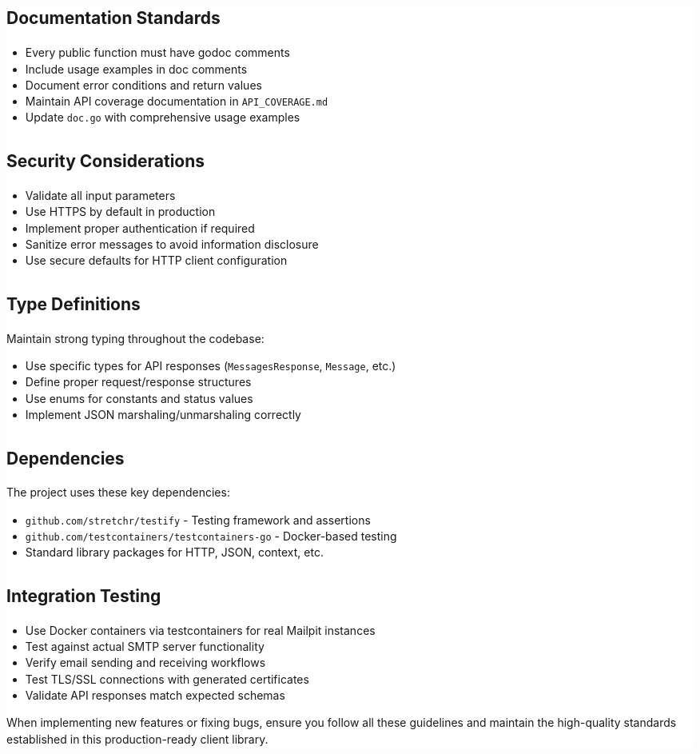 ## Documentation Standards

- Every public function must have godoc comments
- Include usage examples in doc comments
- Document error conditions and return values
- Maintain API coverage documentation in `API_COVERAGE.md`
- Update `doc.go` with comprehensive usage examples

## Security Considerations

- Validate all input parameters
- Use HTTPS by default in production
- Implement proper authentication if required
- Sanitize error messages to avoid information disclosure
- Use secure defaults for HTTP client configuration

## Type Definitions

Maintain strong typing throughout the codebase:
- Use specific types for API responses (`MessagesResponse`, `Message`, etc.)
- Define proper request/response structures
- Use enums for constants and status values
- Implement JSON marshaling/unmarshaling correctly

## Dependencies

The project uses these key dependencies:
- `github.com/stretchr/testify` - Testing framework and assertions
- `github.com/testcontainers/testcontainers-go` - Docker-based testing
- Standard library packages for HTTP, JSON, context, etc.

## Integration Testing

- Use Docker containers via testcontainers for real Mailpit instances
- Test against actual SMTP server functionality
- Verify email sending and receiving workflows
- Test TLS/SSL connections with generated certificates
- Validate API responses match expected schemas

When implementing new features or fixing bugs, ensure you follow all these guidelines and maintain the high-quality standards established in this production-ready client library.
